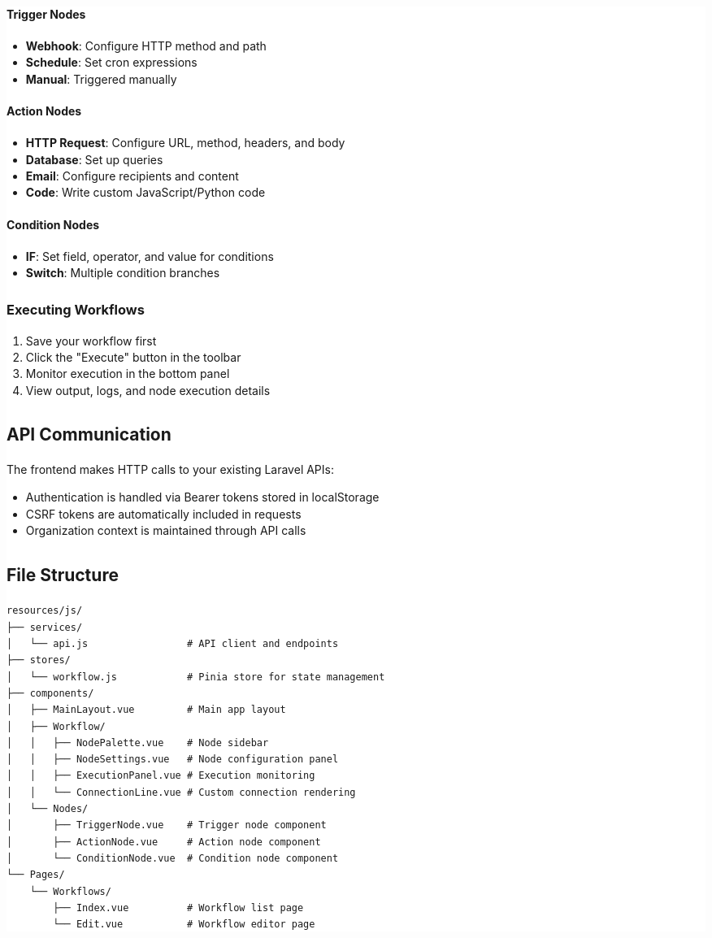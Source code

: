 #### Trigger Nodes
- **Webhook**: Configure HTTP method and path
- **Schedule**: Set cron expressions
- **Manual**: Triggered manually

#### Action Nodes
- **HTTP Request**: Configure URL, method, headers, and body
- **Database**: Set up queries
- **Email**: Configure recipients and content
- **Code**: Write custom JavaScript/Python code

#### Condition Nodes
- **IF**: Set field, operator, and value for conditions
- **Switch**: Multiple condition branches

### Executing Workflows
1. Save your workflow first
2. Click the "Execute" button in the toolbar
3. Monitor execution in the bottom panel
4. View output, logs, and node execution details

## API Communication

The frontend makes HTTP calls to your existing Laravel APIs:
- Authentication is handled via Bearer tokens stored in localStorage
- CSRF tokens are automatically included in requests
- Organization context is maintained through API calls

## File Structure

```
resources/js/
├── services/
│   └── api.js                 # API client and endpoints
├── stores/
│   └── workflow.js            # Pinia store for state management
├── components/
│   ├── MainLayout.vue         # Main app layout
│   ├── Workflow/
│   │   ├── NodePalette.vue    # Node sidebar
│   │   ├── NodeSettings.vue   # Node configuration panel
│   │   ├── ExecutionPanel.vue # Execution monitoring
│   │   └── ConnectionLine.vue # Custom connection rendering
│   └── Nodes/
│       ├── TriggerNode.vue    # Trigger node component
│       ├── ActionNode.vue     # Action node component
│       └── ConditionNode.vue  # Condition node component
└── Pages/
    └── Workflows/
        ├── Index.vue          # Workflow list page
        └── Edit.vue           # Workflow editor page
```
